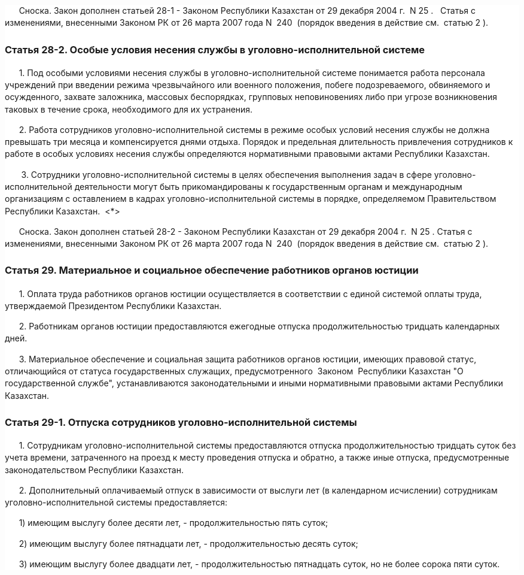       Сноска. Закон дополнен статьей 28-1 - Законом Республики Казахстан от 29 декабря 2004 г.   N 25  .     Статья с изменениями, внесенными Законом РК от 26 марта 2007 года N   240   (порядок введения в действие см.   статью 2  ).

### Статья 28-2. Особые условия несения службы в уголовно-исполнительной системе

      1. Под особыми условиями несения службы в уголовно-исполнительной системе понимается работа персонала учреждений при введении режима чрезвычайного или военного положения, побеге подозреваемого, обвиняемого и осужденного, захвате заложника, массовых беспорядках, групповых неповиновениях либо при угрозе возникновения таковых в течение срока, необходимого для их устранения.

      2. Работа сотрудников уголовно-исполнительной системы в режиме особых условий несения службы не должна превышать три месяца и компенсируется днями отдыха. Порядок и предельная длительность привлечения сотрудников к работе в особых условиях несения службы определяются нормативными правовыми актами Республики Казахстан.

       3. Сотрудники уголовно-исполнительной системы в целях обеспечения выполнения задач в сфере уголовно-исполнительной деятельности могут быть прикомандированы к государственным органам и международным организациям с оставлением в кадрах уголовно-исполнительной системы в порядке, определяемом Правительством Республики Казахстан.  <*>

      Сноска. Закон дополнен статьей 28-2 - Законом Республики Казахстан от 29 декабря 2004 г.   N 25  . Статья с изменениями, внесенными Законом РК от 26 марта 2007 года N   240   (порядок введения в действие см.   статью 2  ).

### Статья 29. Материальное и социальное обеспечение работников органов юстиции

      1. Оплата труда работников органов юстиции осуществляется в соответствии с единой системой оплаты труда, утверждаемой Президентом Республики Казахстан.

      2. Работникам органов юстиции предоставляются ежегодные отпуска продолжительностью тридцать календарных дней.

      3. Материальное обеспечение и социальная защита работников органов юстиции, имеющих правовой статус, отличающийся от статуса государственных служащих, предусмотренного  Законом  Республики Казахстан "О государственной службе", устанавливаются законодательными и иными нормативными правовыми актами Республики Казахстан.

### Статья 29-1. Отпуска сотрудников уголовно-исполнительной системы

      1. Сотрудникам уголовно-исполнительной системы предоставляются отпуска продолжительностью тридцать суток без учета времени, затраченного на проезд к месту проведения отпуска и обратно, а также иные отпуска, предусмотренные законодательством Республики Казахстан.

      2. Дополнительный оплачиваемый отпуск в зависимости от выслуги лет (в календарном исчислении) сотрудникам  уголовно-исполнительной системы предоставляется:

      1) имеющим выслугу более десяти лет, - продолжительностью пять суток;

      2) имеющим выслугу более пятнадцати лет, - продолжительностью десять суток;

      3) имеющим выслугу более двадцати лет, - продолжительностью пятнадцать суток, но не более сорока пяти суток.
